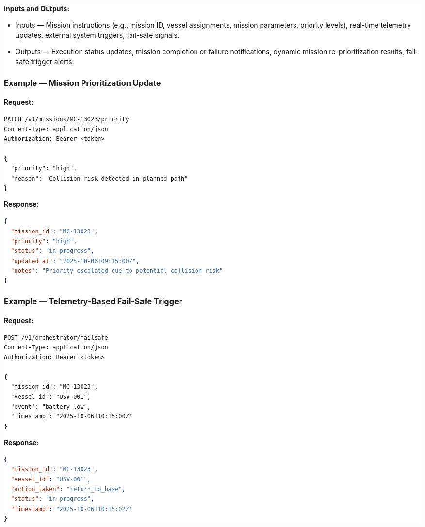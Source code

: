 **Inputs and Outputs:**

- Inputs — Mission instructions (e.g., mission ID, vessel assignments, mission parameters, priority levels), real-time telemetry updates, external system triggers, fail-safe signals.

- Outputs — Execution status updates, mission completion or failure notifications, dynamic mission re-prioritization results, fail-safe trigger alerts.

### Example — Mission Prioritization Update

**Request:**

```http
PATCH /v1/missions/MC-13023/priority
Content-Type: application/json
Authorization: Bearer <token>

{
  "priority": "high",
  "reason": "Collision risk detected in planned path"
}
```

**Response:**

```json
{
  "mission_id": "MC-13023",
  "priority": "high",
  "status": "in-progress",
  "updated_at": "2025-10-06T09:15:00Z",
  "notes": "Priority escalated due to potential collision risk"
}
```

### Example — Telemetry-Based Fail-Safe Trigger

**Request:**

```http
POST /v1/orchestrator/failsafe
Content-Type: application/json
Authorization: Bearer <token>

{
  "mission_id": "MC-13023",
  "vessel_id": "USV-001",
  "event": "battery_low",
  "timestamp": "2025-10-06T10:15:00Z"
}
```

**Response:**

```json
{
  "mission_id": "MC-13023",
  "vessel_id": "USV-001",
  "action_taken": "return_to_base",
  "status": "in-progress",
  "timestamp": "2025-10-06T10:15:02Z"
}
```
